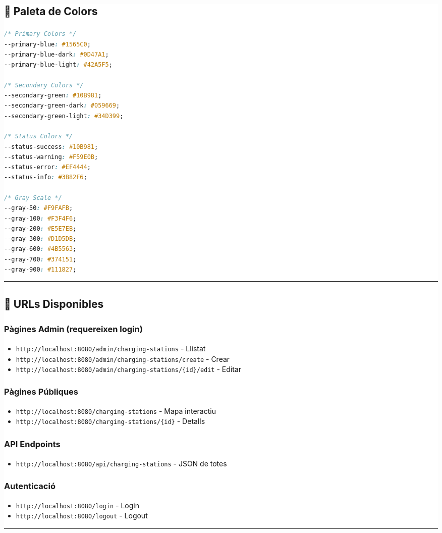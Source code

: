 
## 🎨 Paleta de Colors

```css
/* Primary Colors */
--primary-blue: #1565C0;
--primary-blue-dark: #0D47A1;
--primary-blue-light: #42A5F5;

/* Secondary Colors */
--secondary-green: #10B981;
--secondary-green-dark: #059669;
--secondary-green-light: #34D399;

/* Status Colors */
--status-success: #10B981;
--status-warning: #F59E0B;
--status-error: #EF4444;
--status-info: #3B82F6;

/* Gray Scale */
--gray-50: #F9FAFB;
--gray-100: #F3F4F6;
--gray-200: #E5E7EB;
--gray-300: #D1D5DB;
--gray-600: #4B5563;
--gray-700: #374151;
--gray-900: #111827;
```

---

## 📱 URLs Disponibles

### Pàgines Admin (requereixen login)
- `http://localhost:8080/admin/charging-stations` - Llistat
- `http://localhost:8080/admin/charging-stations/create` - Crear
- `http://localhost:8080/admin/charging-stations/{id}/edit` - Editar

### Pàgines Públiques
- `http://localhost:8080/charging-stations` - Mapa interactiu
- `http://localhost:8080/charging-stations/{id}` - Detalls

### API Endpoints
- `http://localhost:8080/api/charging-stations` - JSON de totes

### Autenticació
- `http://localhost:8080/login` - Login
- `http://localhost:8080/logout` - Logout

---